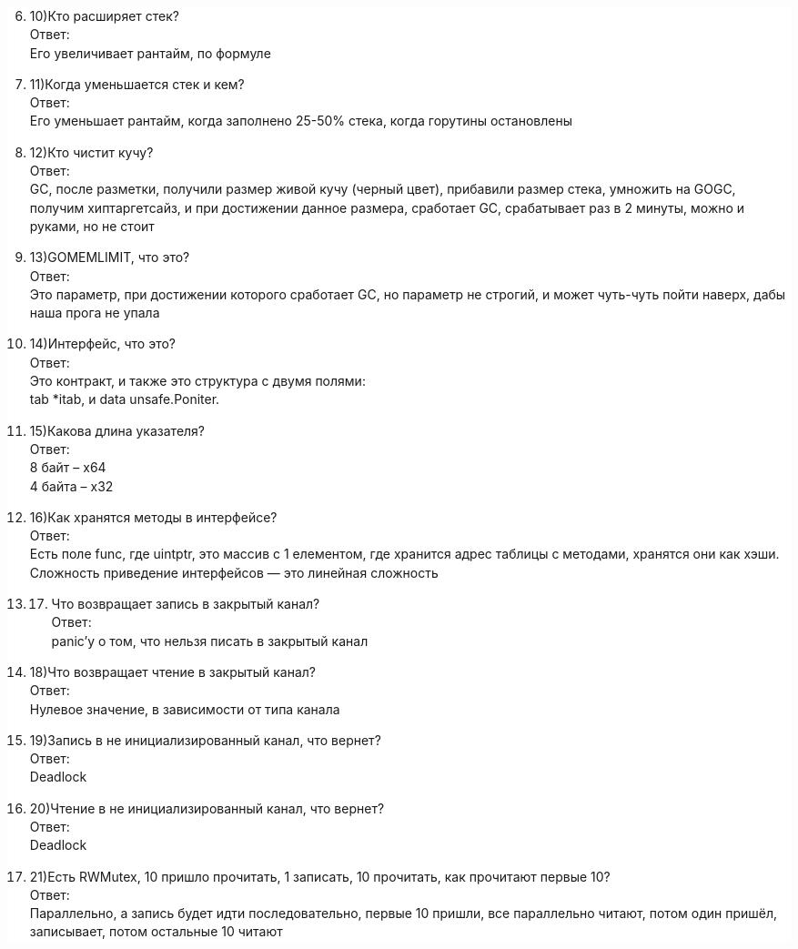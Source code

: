     
6. 10)Кто расширяет стек?  
    Ответ:  
    Его увеличивает рантайм, по формуле  
    
7. 11)Когда уменьшается стек и кем?  
    Ответ:  
    Его уменьшает рантайм, когда заполнено 25-50% стека, когда горутины остановлены  
    
8. 12)Кто чистит кучу?  
    Ответ:  
    GC, после разметки, получили размер живой кучу (черный цвет), прибавили размер стека, умножить на GOGC, получим хиптаргетсайз, и при достижении данное размера, сработает GC, срабатывает раз в 2 минуты, можно и руками, но не стоит  
    
9. 13)GOMEMLIMIT, что это?  
    Ответ:  
    Это параметр, при достижении которого сработает GC, но параметр не строгий, и может чуть-чуть пойти наверх, дабы наша прога не упала  
    
10. 14)Интерфейс, что это?  
    Ответ:  
    Это контракт, и также это структура с двумя полями:  
    tab *itab, и data unsafe.Poniter.  
    
11. 15)Какова длина указателя?  
    Ответ:  
    8 байт – х64  
    4 байта – х32  
    
12. 16)Как хранятся методы в интерфейсе?  
    Ответ:  
    Есть поле func, где uintptr, это массив с 1 елементом, где хранится адрес таблицы с методами, хранятся они как хэши. Сложность приведение интерфейсов — это линейная сложность  
    
13. 17) Что возвращает запись в закрытый канал?  
    Ответ:  
    panic’у о том, что нельзя писать в закрытый канал  
    
14. 18)Что возвращает чтение в закрытый канал?  
    Ответ:  
    Нулевое значение, в зависимости от типа канала  
    
15. 19)Запись в не инициализированный канал, что вернет?  
    Ответ:  
    Deadlock  
    
16. 20)Чтение в не инициализированный канал, что вернет?  
    Ответ:  
    Deadlock  
    
17. 21)Есть RWMutex, 10 пришло прочитать, 1 записать, 10 прочитать, как прочитают первые 10?  
    Ответ:  
    Параллельно, а запись будет идти последовательно, первые 10 пришли, все параллельно читают, потом один пришёл, записывает, потом остальные 10 читают  
      
    